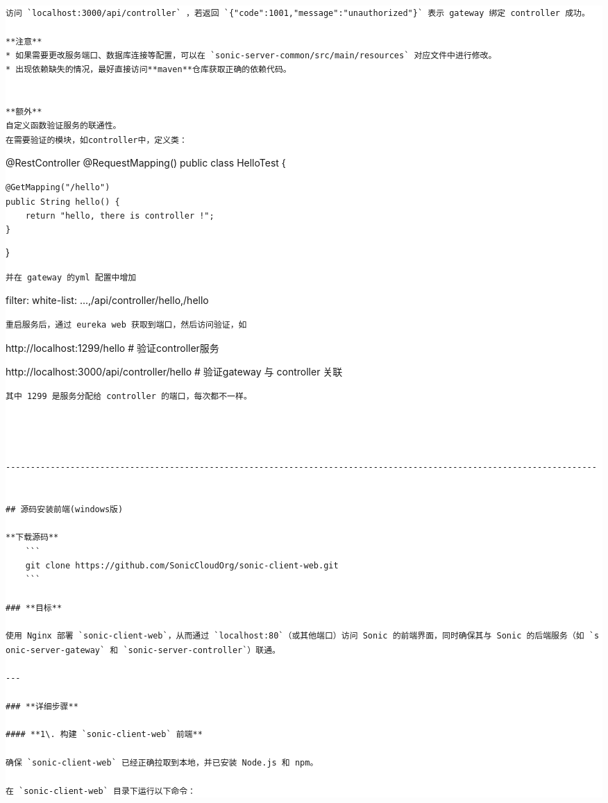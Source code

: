    ```
   访问 `localhost:3000/api/controller` ，若返回 `{"code":1001,"message":"unauthorized"}` 表示 gateway 绑定 controller 成功。

**注意**
* 如果需要更改服务端口、数据库连接等配置，可以在 `sonic-server-common/src/main/resources` 对应文件中进行修改。
* 出现依赖缺失的情况，最好直接访问**maven**仓库获取正确的依赖代码。

   
**额外**  
自定义函数验证服务的联通性。
在需要验证的模块，如controller中，定义类：
```
@RestController
@RequestMapping()
public class HelloTest {

    @GetMapping("/hello")
    public String hello() {
        return "hello, there is controller !";
    }
}

```
并在 gateway 的yml 配置中增加
```
filter:
  white-list: ...,/api/controller/hello,/hello
 ```
重启服务后，通过 eureka web 获取到端口，然后访问验证，如 
```
http://localhost:1299/hello                  # 验证controller服务
```
```
http://localhost:3000/api/controller/hello   # 验证gateway 与 controller 关联
```
其中 1299 是服务分配给 controller 的端口，每次都不一样。




-----------------------------------------------------------------------------------------------------------------------


## 源码安装前端(windows版)  

**下载源码**  
    ```
	git clone https://github.com/SonicCloudOrg/sonic-client-web.git
	```
	
### **目标**

使用 Nginx 部署 `sonic-client-web`，从而通过 `localhost:80`（或其他端口）访问 Sonic 的前端界面，同时确保其与 Sonic 的后端服务（如 `sonic-server-gateway` 和 `sonic-server-controller`）联通。

---

### **详细步骤**

#### **1\. 构建 `sonic-client-web` 前端**

确保 `sonic-client-web` 已经正确拉取到本地，并已安装 Node.js 和 npm。

在 `sonic-client-web` 目录下运行以下命令：
```
